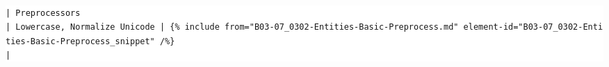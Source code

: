     | Preprocessors                                                                                                           | Lowercase, Normalize Unicode | {% include from="B03-07_0302-Entities-Basic-Preprocess.md" element-id="B03-07_0302-Entities-Basic-Preprocess_snippet" /%}                                                                                                                                                                                                                                                                                                                                                                                                                                                                                                                                                                                                                                                                                                                                                                                                                                                                                                                                                                                                                                                                                                                                                                                                                                                                                                                                                                                                                                                                                                                                                                                                                                                                                                                                                                                                                                                                                                                                                                                                                                                                                                                                                                                                                                                                                                                                                                                                                                                                                                                                                                                                                                                                                                                                                                                                                                                                                                                                                                                                                                                                                                                                                                                                                                                                                                                                                                                                                                                                                                                                                                                                                                                                                                                                                                                                                                                                                                                                                                                                                                                                                                                                                                                                                                                                                                                                                                                                                                                                                                                                                             |